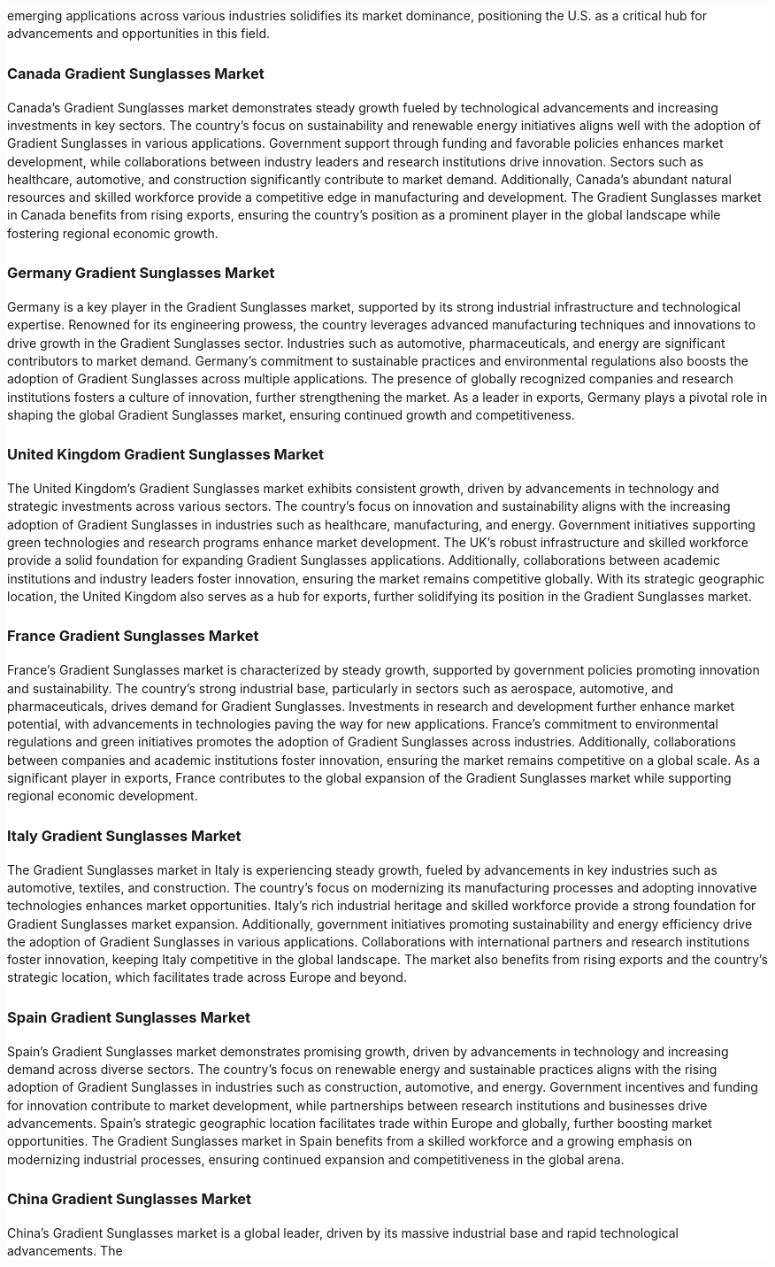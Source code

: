 emerging applications across various industries solidifies its market dominance, positioning the U.S. as a critical hub for advancements and opportunities in this field.</p><h3>Canada Gradient Sunglasses Market</h3><p>Canada&rsquo;s Gradient Sunglasses market demonstrates steady growth fueled by technological advancements and increasing investments in key sectors. The country&rsquo;s focus on sustainability and renewable energy initiatives aligns well with the adoption of Gradient Sunglasses in various applications. Government support through funding and favorable policies enhances market development, while collaborations between industry leaders and research institutions drive innovation. Sectors such as healthcare, automotive, and construction significantly contribute to market demand. Additionally, Canada&rsquo;s abundant natural resources and skilled workforce provide a competitive edge in manufacturing and development. The Gradient Sunglasses market in Canada benefits from rising exports, ensuring the country&rsquo;s position as a prominent player in the global landscape while fostering regional economic growth.</p><h3>Germany Gradient Sunglasses Market</h3><p>Germany is a key player in the Gradient Sunglasses market, supported by its strong industrial infrastructure and technological expertise. Renowned for its engineering prowess, the country leverages advanced manufacturing techniques and innovations to drive growth in the Gradient Sunglasses sector. Industries such as automotive, pharmaceuticals, and energy are significant contributors to market demand. Germany&rsquo;s commitment to sustainable practices and environmental regulations also boosts the adoption of Gradient Sunglasses across multiple applications. The presence of globally recognized companies and research institutions fosters a culture of innovation, further strengthening the market. As a leader in exports, Germany plays a pivotal role in shaping the global Gradient Sunglasses market, ensuring continued growth and competitiveness.</p><h3>United Kingdom Gradient Sunglasses Market</h3><p>The United Kingdom&rsquo;s Gradient Sunglasses market exhibits consistent growth, driven by advancements in technology and strategic investments across various sectors. The country&rsquo;s focus on innovation and sustainability aligns with the increasing adoption of Gradient Sunglasses in industries such as healthcare, manufacturing, and energy. Government initiatives supporting green technologies and research programs enhance market development. The UK&rsquo;s robust infrastructure and skilled workforce provide a solid foundation for expanding Gradient Sunglasses applications. Additionally, collaborations between academic institutions and industry leaders foster innovation, ensuring the market remains competitive globally. With its strategic geographic location, the United Kingdom also serves as a hub for exports, further solidifying its position in the Gradient Sunglasses market.</p><h3>France Gradient Sunglasses Market</h3><p>France&rsquo;s Gradient Sunglasses market is characterized by steady growth, supported by government policies promoting innovation and sustainability. The country&rsquo;s strong industrial base, particularly in sectors such as aerospace, automotive, and pharmaceuticals, drives demand for Gradient Sunglasses. Investments in research and development further enhance market potential, with advancements in technologies paving the way for new applications. France&rsquo;s commitment to environmental regulations and green initiatives promotes the adoption of Gradient Sunglasses across industries. Additionally, collaborations between companies and academic institutions foster innovation, ensuring the market remains competitive on a global scale. As a significant player in exports, France contributes to the global expansion of the Gradient Sunglasses market while supporting regional economic development.</p><h3>Italy Gradient Sunglasses Market</h3><p>The Gradient Sunglasses market in Italy is experiencing steady growth, fueled by advancements in key industries such as automotive, textiles, and construction. The country&rsquo;s focus on modernizing its manufacturing processes and adopting innovative technologies enhances market opportunities. Italy&rsquo;s rich industrial heritage and skilled workforce provide a strong foundation for Gradient Sunglasses market expansion. Additionally, government initiatives promoting sustainability and energy efficiency drive the adoption of Gradient Sunglasses in various applications. Collaborations with international partners and research institutions foster innovation, keeping Italy competitive in the global landscape. The market also benefits from rising exports and the country&rsquo;s strategic location, which facilitates trade across Europe and beyond.</p><h3>Spain Gradient Sunglasses Market</h3><p>Spain&rsquo;s Gradient Sunglasses market demonstrates promising growth, driven by advancements in technology and increasing demand across diverse sectors. The country&rsquo;s focus on renewable energy and sustainable practices aligns with the rising adoption of Gradient Sunglasses in industries such as construction, automotive, and energy. Government incentives and funding for innovation contribute to market development, while partnerships between research institutions and businesses drive advancements. Spain&rsquo;s strategic geographic location facilitates trade within Europe and globally, further boosting market opportunities. The Gradient Sunglasses market in Spain benefits from a skilled workforce and a growing emphasis on modernizing industrial processes, ensuring continued expansion and competitiveness in the global arena.</p><h3>China Gradient Sunglasses Market</h3><p>China&rsquo;s Gradient Sunglasses market is a global leader, driven by its massive industrial base and rapid technological advancements. The